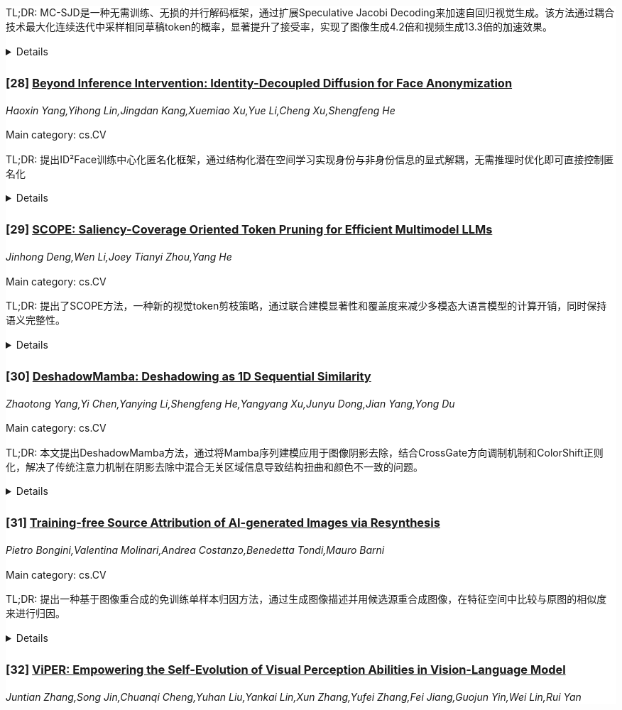 TL;DR: MC-SJD是一种无需训练、无损的并行解码框架，通过扩展Speculative Jacobi Decoding来加速自回归视觉生成。该方法通过耦合技术最大化连续迭代中采样相同草稿token的概率，显著提升了接受率，实现了图像生成4.2倍和视频生成13.3倍的加速效果。


<details><summary>Details</summary></details>


### [28] [Beyond Inference Intervention: Identity-Decoupled Diffusion for Face Anonymization](https://arxiv.org/abs/2510.24213)
*Haoxin Yang,Yihong Lin,Jingdan Kang,Xuemiao Xu,Yue Li,Cheng Xu,Shengfeng He*

Main category: cs.CV

TL;DR: 提出ID²Face训练中心化匿名化框架，通过结构化潜在空间学习实现身份与非身份信息的显式解耦，无需推理时优化即可直接控制匿名化


<details><summary>Details</summary></details>


### [29] [SCOPE: Saliency-Coverage Oriented Token Pruning for Efficient Multimodel LLMs](https://arxiv.org/abs/2510.24214)
*Jinhong Deng,Wen Li,Joey Tianyi Zhou,Yang He*

Main category: cs.CV

TL;DR: 提出了SCOPE方法，一种新的视觉token剪枝策略，通过联合建模显著性和覆盖度来减少多模态大语言模型的计算开销，同时保持语义完整性。


<details><summary>Details</summary></details>


### [30] [DeshadowMamba: Deshadowing as 1D Sequential Similarity](https://arxiv.org/abs/2510.24260)
*Zhaotong Yang,Yi Chen,Yanying Li,Shengfeng He,Yangyang Xu,Junyu Dong,Jian Yang,Yong Du*

Main category: cs.CV

TL;DR: 本文提出DeshadowMamba方法，通过将Mamba序列建模应用于图像阴影去除，结合CrossGate方向调制机制和ColorShift正则化，解决了传统注意力机制在阴影去除中混合无关区域信息导致结构扭曲和颜色不一致的问题。


<details><summary>Details</summary></details>


### [31] [Training-free Source Attribution of AI-generated Images via Resynthesis](https://arxiv.org/abs/2510.24278)
*Pietro Bongini,Valentina Molinari,Andrea Costanzo,Benedetta Tondi,Mauro Barni*

Main category: cs.CV

TL;DR: 提出一种基于图像重合成的免训练单样本归因方法，通过生成图像描述并用候选源重合成图像，在特征空间中比较与原图的相似度来进行归因。


<details><summary>Details</summary></details>


### [32] [ViPER: Empowering the Self-Evolution of Visual Perception Abilities in Vision-Language Model](https://arxiv.org/abs/2510.24285)
*Juntian Zhang,Song Jin,Chuanqi Cheng,Yuhan Liu,Yankai Lin,Xun Zhang,Yufei Zhang,Fei Jiang,Guojun Yin,Wei Lin,Rui Yan*
